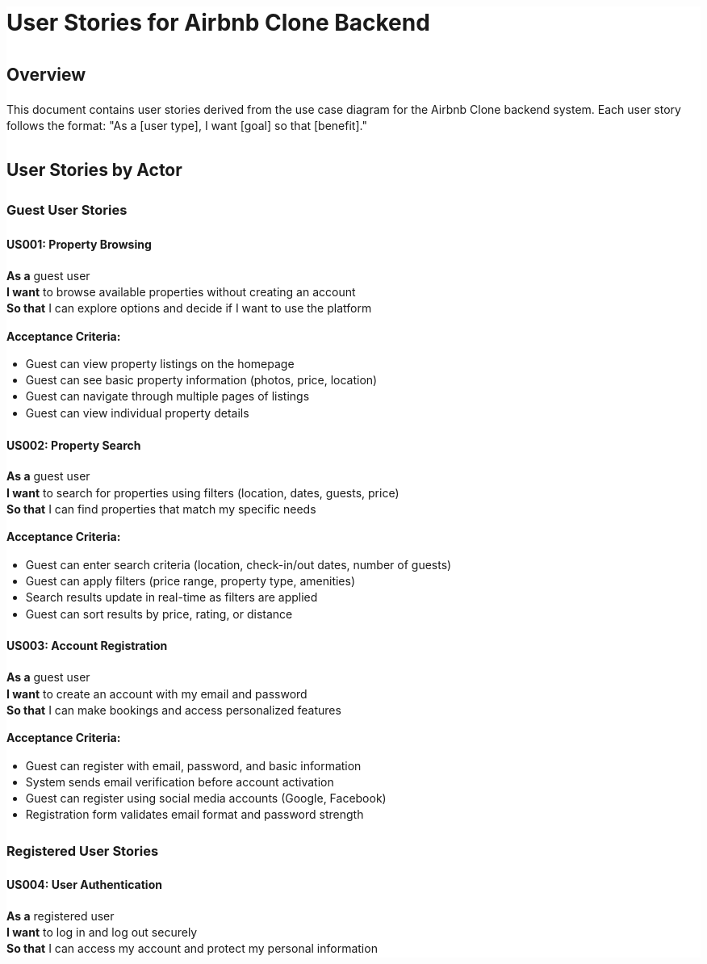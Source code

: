 # User Stories for Airbnb Clone Backend

## Overview

This document contains user stories derived from the use case diagram for the Airbnb Clone backend system. Each user story follows the format: "As a [user type], I want [goal] so that [benefit]."

## User Stories by Actor

### Guest User Stories

#### US001: Property Browsing
**As a** guest user  
**I want** to browse available properties without creating an account  
**So that** I can explore options and decide if I want to use the platform

**Acceptance Criteria:**
- Guest can view property listings on the homepage
- Guest can see basic property information (photos, price, location)
- Guest can navigate through multiple pages of listings
- Guest can view individual property details

#### US002: Property Search
**As a** guest user  
**I want** to search for properties using filters (location, dates, guests, price)  
**So that** I can find properties that match my specific needs

**Acceptance Criteria:**
- Guest can enter search criteria (location, check-in/out dates, number of guests)
- Guest can apply filters (price range, property type, amenities)
- Search results update in real-time as filters are applied
- Guest can sort results by price, rating, or distance

#### US003: Account Registration
**As a** guest user  
**I want** to create an account with my email and password  
**So that** I can make bookings and access personalized features

**Acceptance Criteria:**
- Guest can register with email, password, and basic information
- System sends email verification before account activation
- Guest can register using social media accounts (Google, Facebook)
- Registration form validates email format and password strength

### Registered User Stories

#### US004: User Authentication
**As a** registered user  
**I want** to log in and log out securely  
**So that** I can access my account and protect my personal information
